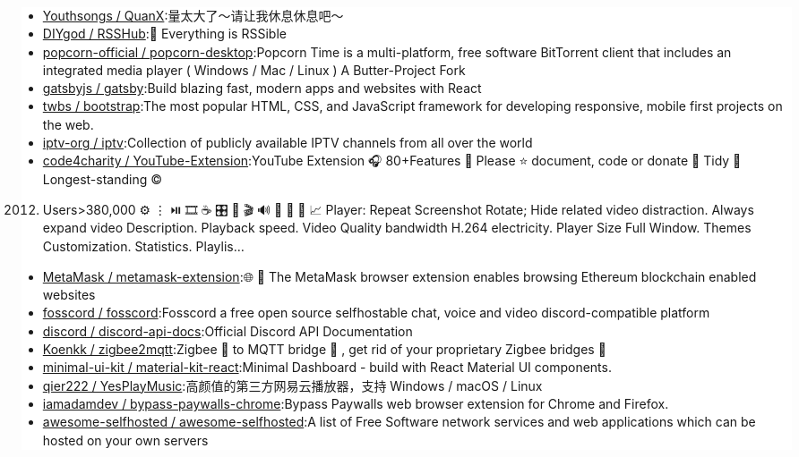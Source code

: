 * [Youthsongs / QuanX](https://github.com/Youthsongs/QuanX):量太大了～请让我休息休息吧～
* [DIYgod / RSSHub](https://github.com/DIYgod/RSSHub):🍰
Everything is RSSible
* [popcorn-official / popcorn-desktop](https://github.com/popcorn-official/popcorn-desktop):Popcorn Time is a multi-platform, free software BitTorrent client that includes an integrated media player ( Windows / Mac / Linux ) A Butter-Project Fork
* [gatsbyjs / gatsby](https://github.com/gatsbyjs/gatsby):Build blazing fast, modern apps and websites with React
* [twbs / bootstrap](https://github.com/twbs/bootstrap):The most popular HTML, CSS, and JavaScript framework for developing responsive, mobile first projects on the web.
* [iptv-org / iptv](https://github.com/iptv-org/iptv):Collection of publicly available IPTV channels from all over the world
* [code4charity / YouTube-Extension](https://github.com/code4charity/YouTube-Extension):YouTube Extension
🎧
80+Features
🧰
Please
⭐
document, code or donate
📌
Tidy
📌
Longest-standing
©️
2012. Users>380,000
⚙️
⋮
⏯️
🎞️
☕
🎛️
🔴
🎬
🔊
🎨
🧩
🧪
📈
Player: Repeat Screenshot Rotate; Hide related video distraction. Always expand video Description. Playback speed. Video Quality bandwidth H.264 electricity. Player Size Full Window. Themes Customization. Statistics. Playlis…
* [MetaMask / metamask-extension](https://github.com/MetaMask/metamask-extension):🌐
🔌
The MetaMask browser extension enables browsing Ethereum blockchain enabled websites
* [fosscord / fosscord](https://github.com/fosscord/fosscord):Fosscord a free open source selfhostable chat, voice and video discord-compatible platform
* [discord / discord-api-docs](https://github.com/discord/discord-api-docs):Official Discord API Documentation
* [Koenkk / zigbee2mqtt](https://github.com/Koenkk/zigbee2mqtt):Zigbee
🐝
to MQTT bridge
🌉
, get rid of your proprietary Zigbee bridges
🔨
* [minimal-ui-kit / material-kit-react](https://github.com/minimal-ui-kit/material-kit-react):Minimal Dashboard - build with React Material UI components.
* [qier222 / YesPlayMusic](https://github.com/qier222/YesPlayMusic):高颜值的第三方网易云播放器，支持 Windows / macOS / Linux
* [iamadamdev / bypass-paywalls-chrome](https://github.com/iamadamdev/bypass-paywalls-chrome):Bypass Paywalls web browser extension for Chrome and Firefox.
* [awesome-selfhosted / awesome-selfhosted](https://github.com/awesome-selfhosted/awesome-selfhosted):A list of Free Software network services and web applications which can be hosted on your own servers